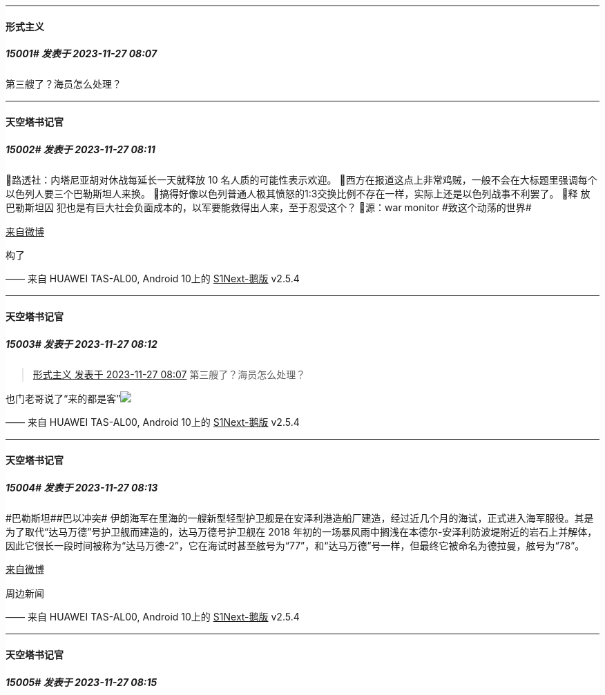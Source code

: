 
*****

####  形式主义  
##### 15001#       发表于 2023-11-27 08:07

第三艘了？海员怎么处理？

*****

####  天空塔书记官  
##### 15002#       发表于 2023-11-27 08:11

🔺路透社：内塔尼亚胡对休战每延长一天就释放 10 名人质的可能性表示欢迎。
🔺西方在报道这点上非常鸡贼，一般不会在大标题里强调每个以色列人要三个巴勒斯坦人来换。
🔺搞得好像以色列普通人极其愤怒的1:3交换比例不存在一样，实际上还是以色列战事不利罢了。
🔺释 放巴勒斯坦囚 犯也是有巨大社会负面成本的，以军要能救得出人来，至于忍受这个？
🔺源：war monitor
#致这个动荡的世界#

[来自微博](http://m.weibo.cn/status/4972599659464742?)

构了

—— 来自 HUAWEI TAS-AL00, Android 10上的 [S1Next-鹅版](https://github.com/ykrank/S1-Next/releases) v2.5.4

*****

####  天空塔书记官  
##### 15003#       发表于 2023-11-27 08:12

<blockquote><a href="httphttps://bbs.saraba1st.com/2b/forum.php?mod=redirect&amp;goto=findpost&amp;pid=63147444&amp;ptid=2158153" target="_blank">形式主义 发表于 2023-11-27 08:07</a>
第三艘了？海员怎么处理？</blockquote>
也门老哥说了“来的都是客”<img src="https://static.saraba1st.com/image/smiley/face2017/067.png" referrerpolicy="no-referrer">

—— 来自 HUAWEI TAS-AL00, Android 10上的 [S1Next-鹅版](https://github.com/ykrank/S1-Next/releases) v2.5.4


*****

####  天空塔书记官  
##### 15004#       发表于 2023-11-27 08:13

#巴勒斯坦##巴以冲突# 
伊朗海军在里海的一艘新型轻型护卫舰是在安泽利港造船厂建造，经过近几个月的海试，正式进入海军服役。其是为了取代“达马万德”号护卫舰而建造的，达马万德号护卫舰在 2018 年初的一场暴风雨中搁浅在本德尔-安泽利防波堤附近的岩石上并解体，因此它很长一段时间被称为“达马万德-2”，它在海试时甚至舷号为“77”，和“达马万德”号一样，但最终它被命名为德拉曼，舷号为“78”。 

[来自微博](http://m.weibo.cn/status/4972598691102793?)

周边新闻

—— 来自 HUAWEI TAS-AL00, Android 10上的 [S1Next-鹅版](https://github.com/ykrank/S1-Next/releases) v2.5.4

*****

####  天空塔书记官  
##### 15005#       发表于 2023-11-27 08:15
